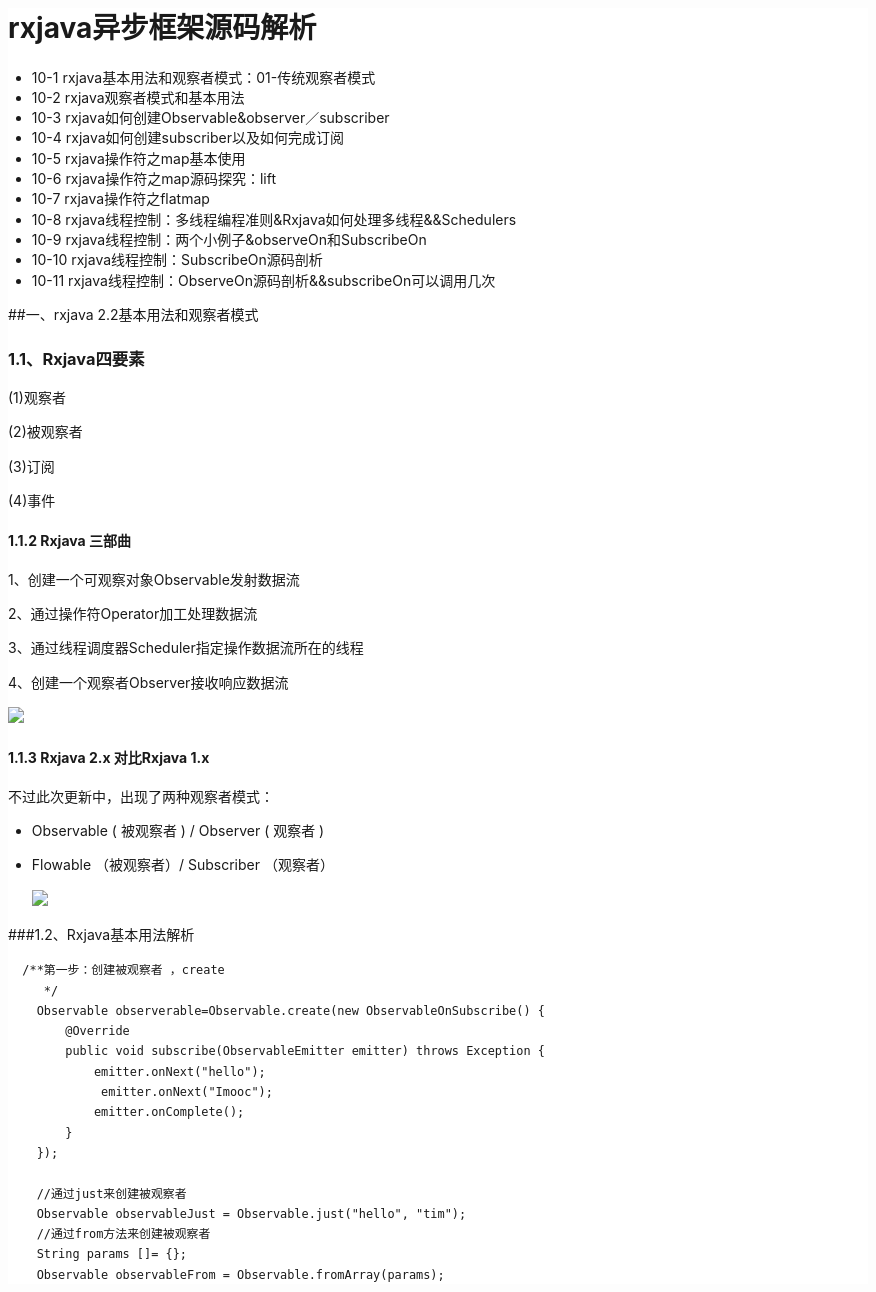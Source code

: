 # rxjava异步框架源码解析

- 10-1 rxjava基本用法和观察者模式：01-传统观察者模式
- 10-2 rxjava观察者模式和基本用法
- 10-3 rxjava如何创建Observable&observer／subscriber
- 10-4 rxjava如何创建subscriber以及如何完成订阅
- 10-5 rxjava操作符之map基本使用
- 10-6 rxjava操作符之map源码探究：lift
- 10-7 rxjava操作符之flatmap
- 10-8 rxjava线程控制：多线程编程准则&Rxjava如何处理多线程&&Schedulers
- 10-9 rxjava线程控制：两个小例子&observeOn和SubscribeOn
- 10-10 rxjava线程控制：SubscribeOn源码剖析
- 10-11 rxjava线程控制：ObserveOn源码剖析&&subscribeOn可以调用几次

##一、rxjava 2.2基本用法和观察者模式

### 1.1、Rxjava四要素

(1)观察者

(2)被观察者

(3)订阅

(4)事件

#### 1.1.2 Rxjava 三部曲

1、创建一个可观察对象Observable发射数据流 

2、通过操作符Operator加工处理数据流 

3、通过线程调度器Scheduler指定操作数据流所在的线程 

4、创建一个观察者Observer接收响应数据流 

![](D:\AndroidFile\Photo\Rxjava\Rxjava1_01.png)

#### 1.1.3 Rxjava 2.x 对比Rxjava 1.x

不过此次更新中，出现了两种观察者模式：

- Observable ( 被观察者 ) / Observer ( 观察者 )

- Flowable （被观察者）/ Subscriber （观察者）

  ![](D:\AndroidFile\Photo\Rxjava\Rxjava1_02.png)



###1.2、Rxjava基本用法解析

```
  /**第一步：创建被观察者 ，create
     */
    Observable observerable=Observable.create(new ObservableOnSubscribe() {
        @Override
        public void subscribe(ObservableEmitter emitter) throws Exception {
            emitter.onNext("hello");
             emitter.onNext("Imooc");
            emitter.onComplete();
        }
    });

    //通过just来创建被观察者
    Observable observableJust = Observable.just("hello", "tim");
    //通过from方法来创建被观察者
    String params []= {};
    Observable observableFrom = Observable.fromArray(params);
```